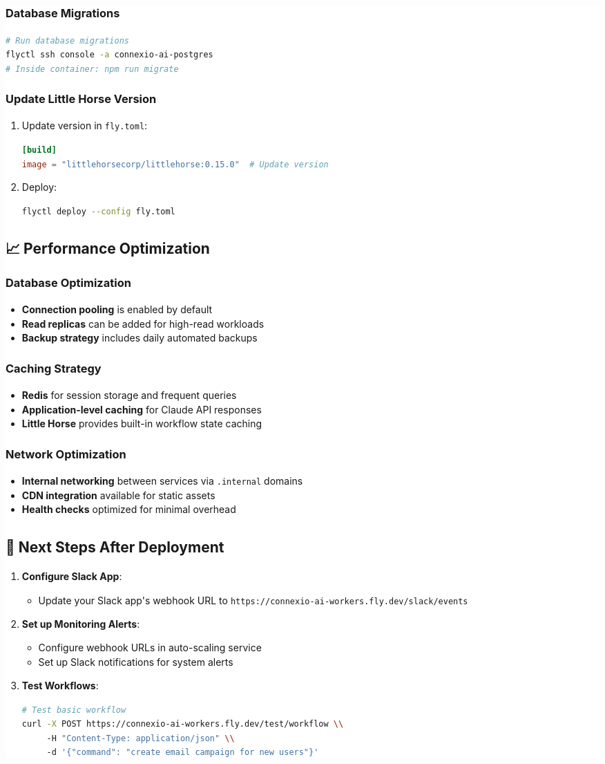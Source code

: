 ### Database Migrations

```bash
# Run database migrations
flyctl ssh console -a connexio-ai-postgres
# Inside container: npm run migrate
```

### Update Little Horse Version

1. Update version in `fly.toml`:
   ```toml
   [build]
   image = "littlehorsecorp/littlehorse:0.15.0"  # Update version
   ```

2. Deploy:
   ```bash
   flyctl deploy --config fly.toml
   ```

## 📈 Performance Optimization

### Database Optimization
- **Connection pooling** is enabled by default
- **Read replicas** can be added for high-read workloads
- **Backup strategy** includes daily automated backups

### Caching Strategy
- **Redis** for session storage and frequent queries
- **Application-level caching** for Claude API responses
- **Little Horse** provides built-in workflow state caching

### Network Optimization
- **Internal networking** between services via `.internal` domains
- **CDN integration** available for static assets
- **Health checks** optimized for minimal overhead

## 🎯 Next Steps After Deployment

1. **Configure Slack App**:
   - Update your Slack app's webhook URL to `https://connexio-ai-workers.fly.dev/slack/events`
   
2. **Set up Monitoring Alerts**:
   - Configure webhook URLs in auto-scaling service
   - Set up Slack notifications for system alerts

3. **Test Workflows**:
   ```bash
   # Test basic workflow
   curl -X POST https://connexio-ai-workers.fly.dev/test/workflow \\
        -H "Content-Type: application/json" \\
        -d '{"command": "create email campaign for new users"}'
   ```
